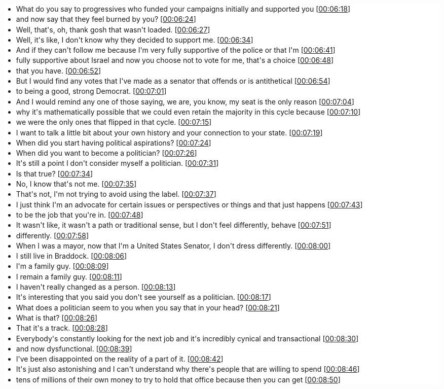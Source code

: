 *  What do you say to progressives who funded your campaigns initially and supported you [[00:06:18](https://www.youtube.com/watch?v=s_ZRbQlBQ00&t=378.52s)]
*  and now say that they feel burned by you? [[00:06:24](https://www.youtube.com/watch?v=s_ZRbQlBQ00&t=384.06s)]
*  Well, that's, oh, thank gosh that wasn't loaded. [[00:06:27](https://www.youtube.com/watch?v=s_ZRbQlBQ00&t=387.0s)]
*  Well, it's like, I don't know why they decided to support me. [[00:06:34](https://www.youtube.com/watch?v=s_ZRbQlBQ00&t=394.52s)]
*  And if they can't follow me because I'm very fully supportive of the police or that I'm [[00:06:41](https://www.youtube.com/watch?v=s_ZRbQlBQ00&t=401.15999999999997s)]
*  fully supportive about Israel and now you choose not to vote for me, that's a choice [[00:06:48](https://www.youtube.com/watch?v=s_ZRbQlBQ00&t=408.24s)]
*  that you have. [[00:06:52](https://www.youtube.com/watch?v=s_ZRbQlBQ00&t=412.44s)]
*  But I would find any votes that I've made as a senator that offends or is antithetical [[00:06:54](https://www.youtube.com/watch?v=s_ZRbQlBQ00&t=414.6s)]
*  to being a good, strong Democrat. [[00:07:01](https://www.youtube.com/watch?v=s_ZRbQlBQ00&t=421.6s)]
*  And I would remind any one of those saying, we are, you know, my seat is the only reason [[00:07:04](https://www.youtube.com/watch?v=s_ZRbQlBQ00&t=424.64000000000004s)]
*  why it's mathematically possible that we could even retain the majority in this cycle because [[00:07:10](https://www.youtube.com/watch?v=s_ZRbQlBQ00&t=430.08000000000004s)]
*  we were the only ones that flipped in that cycle. [[00:07:15](https://www.youtube.com/watch?v=s_ZRbQlBQ00&t=435.24s)]
*  I want to talk a little bit about your own history and your connection to your state. [[00:07:19](https://www.youtube.com/watch?v=s_ZRbQlBQ00&t=439.40000000000003s)]
*  When did you start having political aspirations? [[00:07:24](https://www.youtube.com/watch?v=s_ZRbQlBQ00&t=444.04s)]
*  When did you want to become a politician? [[00:07:26](https://www.youtube.com/watch?v=s_ZRbQlBQ00&t=446.8s)]
*  It's still a point I don't consider myself a politician. [[00:07:31](https://www.youtube.com/watch?v=s_ZRbQlBQ00&t=451.72s)]
*  Is that true? [[00:07:34](https://www.youtube.com/watch?v=s_ZRbQlBQ00&t=454.6s)]
*  No, I know that's not me. [[00:07:35](https://www.youtube.com/watch?v=s_ZRbQlBQ00&t=455.6s)]
*  That's not, I'm not trying to avoid using the label. [[00:07:37](https://www.youtube.com/watch?v=s_ZRbQlBQ00&t=457.0s)]
*  I just think I'm an advocate for certain issues or perspectives or things and that just happens [[00:07:43](https://www.youtube.com/watch?v=s_ZRbQlBQ00&t=463.0s)]
*  to be the job that you're in. [[00:07:48](https://www.youtube.com/watch?v=s_ZRbQlBQ00&t=468.16s)]
*  It wasn't like, it wasn't a path or traditional sense, but I don't feel differently, behave [[00:07:51](https://www.youtube.com/watch?v=s_ZRbQlBQ00&t=471.92s)]
*  differently. [[00:07:58](https://www.youtube.com/watch?v=s_ZRbQlBQ00&t=478.92s)]
*  When I was a mayor, now that I'm a United States Senator, I don't dress differently. [[00:08:00](https://www.youtube.com/watch?v=s_ZRbQlBQ00&t=480.16s)]
*  I still live in Braddock. [[00:08:06](https://www.youtube.com/watch?v=s_ZRbQlBQ00&t=486.76s)]
*  I'm a family guy. [[00:08:09](https://www.youtube.com/watch?v=s_ZRbQlBQ00&t=489.96s)]
*  I remain a family guy. [[00:08:11](https://www.youtube.com/watch?v=s_ZRbQlBQ00&t=491.28s)]
*  I haven't really changed as a person. [[00:08:13](https://www.youtube.com/watch?v=s_ZRbQlBQ00&t=493.12s)]
*  It's interesting that you said you don't see yourself as a politician. [[00:08:17](https://www.youtube.com/watch?v=s_ZRbQlBQ00&t=497.8s)]
*  What does a politician seem to you when you say that in your head? [[00:08:21](https://www.youtube.com/watch?v=s_ZRbQlBQ00&t=501.84s)]
*  What is that? [[00:08:26](https://www.youtube.com/watch?v=s_ZRbQlBQ00&t=506.84s)]
*  That it's a track. [[00:08:28](https://www.youtube.com/watch?v=s_ZRbQlBQ00&t=508.68s)]
*  Everybody's constantly looking for the next job and it's incredibly cynical and transactional [[00:08:30](https://www.youtube.com/watch?v=s_ZRbQlBQ00&t=510.76s)]
*  and now dysfunctional. [[00:08:39](https://www.youtube.com/watch?v=s_ZRbQlBQ00&t=519.28s)]
*  I've been disappointed on the reality of a part of it. [[00:08:42](https://www.youtube.com/watch?v=s_ZRbQlBQ00&t=522.76s)]
*  It's just also astonishing and I can't understand why there's people that are willing to spend [[00:08:46](https://www.youtube.com/watch?v=s_ZRbQlBQ00&t=526.76s)]
*  tens of millions of their own money to try to hold that office because then you can get [[00:08:50](https://www.youtube.com/watch?v=s_ZRbQlBQ00&t=530.9599999999999s)]